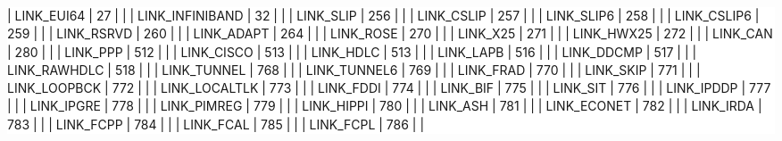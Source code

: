 | LINK_EUI64 | 27 |  |
| LINK_INFINIBAND | 32 |  |
| LINK_SLIP | 256 |  |
| LINK_CSLIP | 257 |  |
| LINK_SLIP6 | 258 |  |
| LINK_CSLIP6 | 259 |  |
| LINK_RSRVD | 260 |  |
| LINK_ADAPT | 264 |  |
| LINK_ROSE | 270 |  |
| LINK_X25 | 271 |  |
| LINK_HWX25 | 272 |  |
| LINK_CAN | 280 |  |
| LINK_PPP | 512 |  |
| LINK_CISCO | 513 |  |
| LINK_HDLC | 513 |  |
| LINK_LAPB | 516 |  |
| LINK_DDCMP | 517 |  |
| LINK_RAWHDLC | 518 |  |
| LINK_TUNNEL | 768 |  |
| LINK_TUNNEL6 | 769 |  |
| LINK_FRAD | 770 |  |
| LINK_SKIP | 771 |  |
| LINK_LOOPBCK | 772 |  |
| LINK_LOCALTLK | 773 |  |
| LINK_FDDI | 774 |  |
| LINK_BIF | 775 |  |
| LINK_SIT | 776 |  |
| LINK_IPDDP | 777 |  |
| LINK_IPGRE | 778 |  |
| LINK_PIMREG | 779 |  |
| LINK_HIPPI | 780 |  |
| LINK_ASH | 781 |  |
| LINK_ECONET | 782 |  |
| LINK_IRDA | 783 |  |
| LINK_FCPP | 784 |  |
| LINK_FCAL | 785 |  |
| LINK_FCPL | 786 |  |